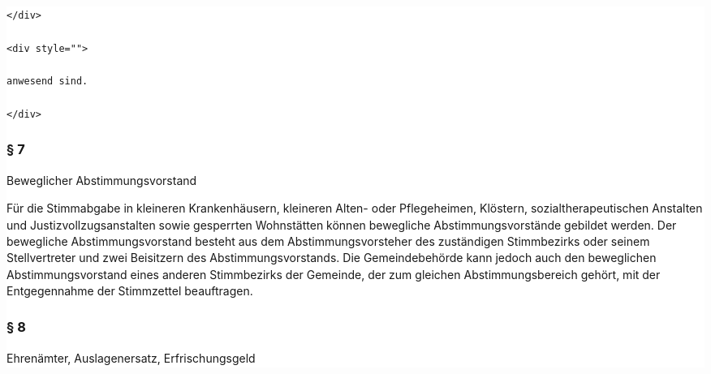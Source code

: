     </div>
    
    <div style="">
    
    anwesend sind.
    
    </div>

</div>

</div>

</div>

</div>

<span id="BJNR013420984BJNE002800314.html"></span>

### § 7  
Beweglicher Abstimmungsvorstand

<div>

<div class="jnhtml">

<div>

<div class="jurAbsatz">

Für die Stimmabgabe in kleineren Krankenhäusern, kleineren Alten- oder
Pflegeheimen, Klöstern, sozialtherapeutischen Anstalten und
Justizvollzugsanstalten sowie gesperrten Wohnstätten können bewegliche
Abstimmungsvorstände gebildet werden. Der bewegliche Abstimmungsvorstand
besteht aus dem Abstimmungsvorsteher des zuständigen Stimmbezirks oder
seinem Stellvertreter und zwei Beisitzern des Abstimmungsvorstands. Die
Gemeindebehörde kann jedoch auch den beweglichen Abstimmungsvorstand
eines anderen Stimmbezirks der Gemeinde, der zum gleichen
Abstimmungsbereich gehört, mit der Entgegennahme der Stimmzettel
beauftragen.

</div>

</div>

</div>

</div>

<span id="BJNR013420984BJNE002900314.html"></span>

### § 8  
Ehrenämter, Auslagenersatz, Erfrischungsgeld

<div>

<div class="jnhtml">

<div>

<div class="jurAbsatz">
